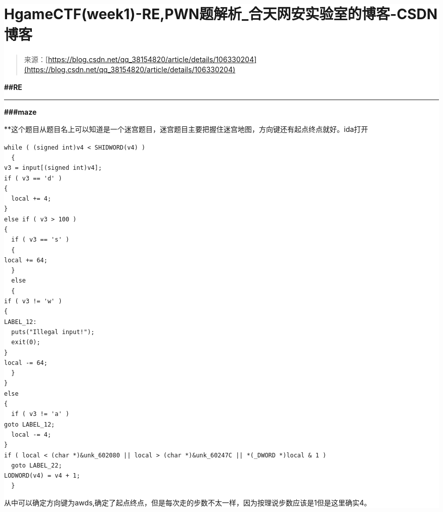 

# HgameCTF(week1)-RE,PWN题解析_合天网安实验室的博客-CSDN博客

> 来源：[https://blog.csdn.net/qq_38154820/article/details/106330204](https://blog.csdn.net/qq_38154820/article/details/106330204)

**##RE**

* * *

**###maze**

 **这个题目从题目名上可以知道是一个迷宫题目，迷宫题目主要把握住迷宫地图，方向键还有起点终点就好。ida打开

```
while ( (signed int)v4 < SHIDWORD(v4) )
  {
v3 = input[(signed int)v4];
if ( v3 == 'd' )
{
  local += 4;
}
else if ( v3 > 100 )
{
  if ( v3 == 's' )
  {
local += 64;
  }
  else
  {
if ( v3 != 'w' )
{
LABEL_12:
  puts("Illegal input!");
  exit(0);
}
local -= 64;
  }
}
else
{
  if ( v3 != 'a' )
goto LABEL_12;
  local -= 4;
}
if ( local < (char *)&unk_602080 || local > (char *)&unk_60247C || *(_DWORD *)local & 1 )
  goto LABEL_22;
LODWORD(v4) = v4 + 1;
  } 
```

从中可以确定方向键为awds,确定了起点终点，但是每次走的步数不太一样，因为按理说步数应该是1但是这里确实4。
